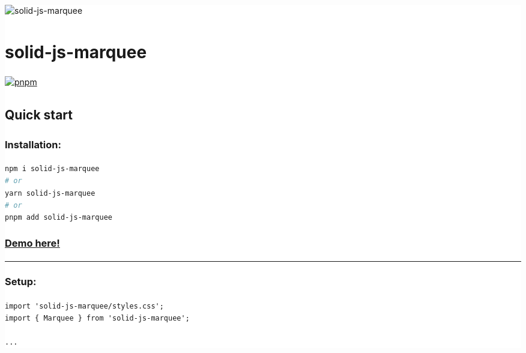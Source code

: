 <p>
  <img width="100%" src="https://assets.solidjs.com/banner?type=solid-js-marquee&background=tiles&project=%20" alt="solid-js-marquee">
</p>

# solid-js-marquee

[![pnpm](https://img.shields.io/badge/maintained%20with-pnpm-cc00ff.svg?style=for-the-badge&logo=pnpm)](https://pnpm.io/)

## Quick start

### Installation:

```bash
npm i solid-js-marquee
# or
yarn solid-js-marquee
# or
pnpm add solid-js-marquee
```

### [Demo here!](https://google.com)

---

### Setup:

```tsx
import 'solid-js-marquee/styles.css';
import { Marquee } from 'solid-js-marquee';

...
```
